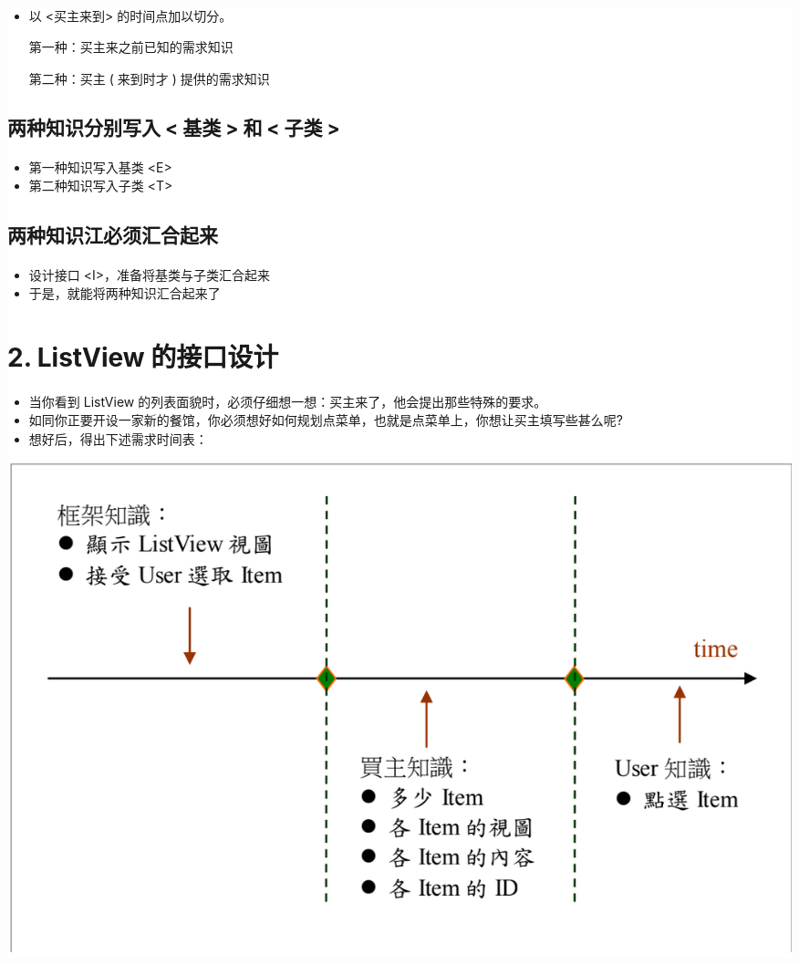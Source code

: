 * 以  \<买主来到\> 的时间点加以切分。

  第一种：买主来之前已知的需求知识

  第二种：买主 ( 来到时才 ) 提供的需求知识

## 两种知识分别写入 < 基类 > 和 < 子类 >

* 第一种知识写入基类 \<E>
* 第二种知识写入子类 \<T>

## 两种知识江必须汇合起来

* 设计接口 \<I>，准备将基类与子类汇合起来
* 于是，就能将两种知识汇合起来了

# 2. ListView 的接口设计

* 当你看到 ListView 的列表面貌时，必须仔细想一想：买主来了，他会提出那些特殊的要求。
* 如同你正要开设一家新的餐馆，你必须想好如何规划点菜单，也就是点菜单上，你想让买主填写些甚么呢? 
* 想好后，得出下述需求时间表：

![](image/时间需求表.png)
